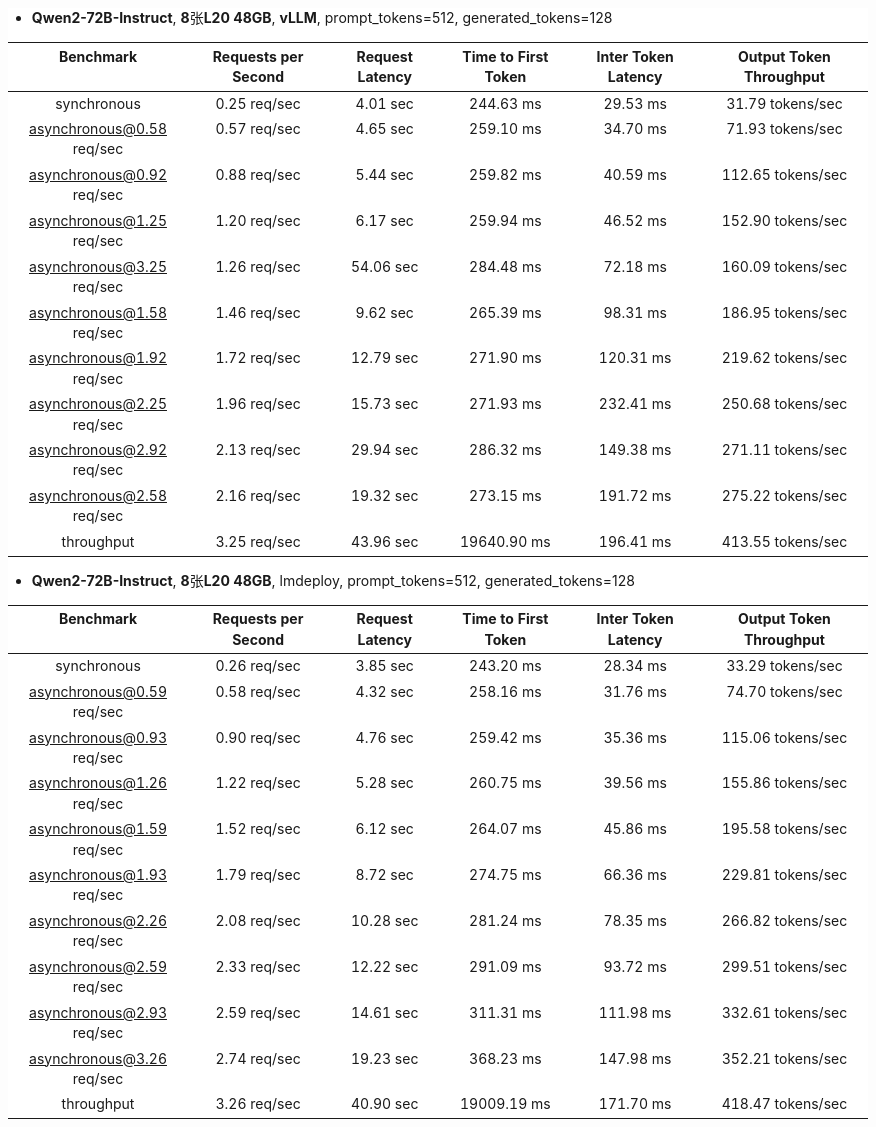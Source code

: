 - **Qwen2-72B-Instruct**, **8**张**L20 48GB**, **vLLM**, prompt_tokens=512, generated_tokens=128

| Benchmark | Requests per Second | Request Latency | Time to First Token | Inter Token Latency | Output Token Throughput |
| :---: | :---: | :---: | :---: | :---: | :---: |
| synchronous | 0.25 req/sec | 4.01 sec | 244.63 ms | 29.53 ms | 31.79 tokens/sec |
| asynchronous@0.58 req/sec | 0.57 req/sec | 4.65 sec | 259.10 ms | 34.70 ms | 71.93 tokens/sec |
| asynchronous@0.92 req/sec | 0.88 req/sec | 5.44 sec | 259.82 ms | 40.59 ms | 112.65 tokens/sec |
| asynchronous@1.25 req/sec | 1.20 req/sec | 6.17 sec | 259.94 ms | 46.52 ms | 152.90 tokens/sec |
| asynchronous@3.25 req/sec | 1.26 req/sec | 54.06 sec | 284.48 ms | 72.18 ms | 160.09 tokens/sec |
| asynchronous@1.58 req/sec | 1.46 req/sec | 9.62 sec | 265.39 ms | 98.31 ms | 186.95 tokens/sec |
| asynchronous@1.92 req/sec | 1.72 req/sec | 12.79 sec | 271.90 ms | 120.31 ms | 219.62 tokens/sec |
| asynchronous@2.25 req/sec | 1.96 req/sec | 15.73 sec | 271.93 ms | 232.41 ms | 250.68 tokens/sec |
| asynchronous@2.92 req/sec | 2.13 req/sec | 29.94 sec | 286.32 ms | 149.38 ms | 271.11 tokens/sec |
| asynchronous@2.58 req/sec | 2.16 req/sec | 19.32 sec | 273.15 ms | 191.72 ms | 275.22 tokens/sec |
| throughput | 3.25 req/sec | 43.96 sec | 19640.90 ms | 196.41 ms | 413.55 tokens/sec |

- **Qwen2-72B-Instruct**, **8**张**L20 48GB**, lmdeploy, prompt_tokens=512, generated_tokens=128
  
| Benchmark | Requests per Second | Request Latency | Time to First Token | Inter Token Latency | Output Token Throughput |
| :---: | :---: | :---: | :---: | :---: | :---: |
| synchronous | 0.26 req/sec | 3.85 sec | 243.20 ms | 28.34 ms | 33.29 tokens/sec |
| asynchronous@0.59 req/sec | 0.58 req/sec | 4.32 sec | 258.16 ms | 31.76 ms | 74.70 tokens/sec |
| asynchronous@0.93 req/sec | 0.90 req/sec | 4.76 sec | 259.42 ms | 35.36 ms | 115.06 tokens/sec |
| asynchronous@1.26 req/sec | 1.22 req/sec | 5.28 sec | 260.75 ms | 39.56 ms | 155.86 tokens/sec |
| asynchronous@1.59 req/sec | 1.52 req/sec | 6.12 sec | 264.07 ms | 45.86 ms | 195.58 tokens/sec |
| asynchronous@1.93 req/sec | 1.79 req/sec | 8.72 sec | 274.75 ms | 66.36 ms | 229.81 tokens/sec |
| asynchronous@2.26 req/sec | 2.08 req/sec | 10.28 sec | 281.24 ms | 78.35 ms | 266.82 tokens/sec |
| asynchronous@2.59 req/sec | 2.33 req/sec | 12.22 sec | 291.09 ms | 93.72 ms | 299.51 tokens/sec |
| asynchronous@2.93 req/sec | 2.59 req/sec | 14.61 sec | 311.31 ms | 111.98 ms | 332.61 tokens/sec |
| asynchronous@3.26 req/sec | 2.74 req/sec | 19.23 sec | 368.23 ms | 147.98 ms | 352.21 tokens/sec |
| throughput | 3.26 req/sec | 40.90 sec | 19009.19 ms | 171.70 ms | 418.47 tokens/sec |





